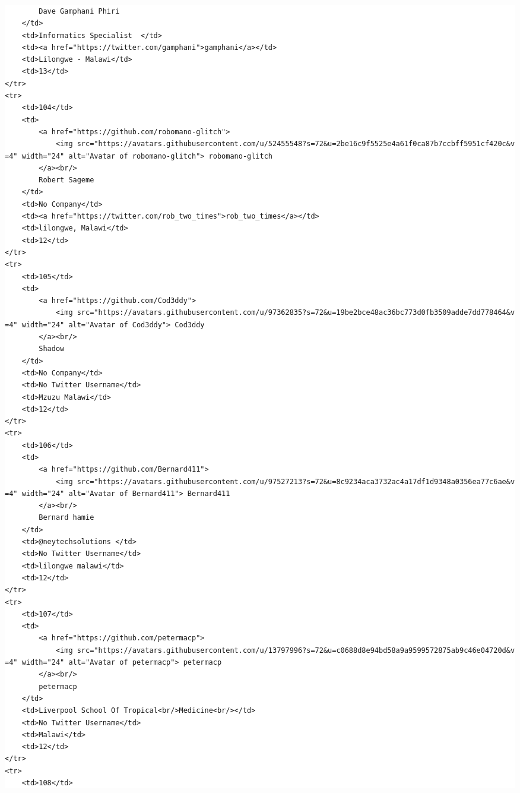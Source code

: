 			Dave Gamphani Phiri
		</td>
		<td>Informatics Specialist  </td>
		<td><a href="https://twitter.com/gamphani">gamphani</a></td>
		<td>Lilongwe - Malawi</td>
		<td>13</td>
	</tr>
	<tr>
		<td>104</td>
		<td>
			<a href="https://github.com/robomano-glitch">
				<img src="https://avatars.githubusercontent.com/u/52455548?s=72&u=2be16c9f5525e4a61f0ca87b7ccbff5951cf420c&v=4" width="24" alt="Avatar of robomano-glitch"> robomano-glitch
			</a><br/>
			Robert Sageme
		</td>
		<td>No Company</td>
		<td><a href="https://twitter.com/rob_two_times">rob_two_times</a></td>
		<td>lilongwe, Malawi</td>
		<td>12</td>
	</tr>
	<tr>
		<td>105</td>
		<td>
			<a href="https://github.com/Cod3ddy">
				<img src="https://avatars.githubusercontent.com/u/97362835?s=72&u=19be2bce48ac36bc773d0fb3509adde7dd778464&v=4" width="24" alt="Avatar of Cod3ddy"> Cod3ddy
			</a><br/>
			Shadow
		</td>
		<td>No Company</td>
		<td>No Twitter Username</td>
		<td>Mzuzu Malawi</td>
		<td>12</td>
	</tr>
	<tr>
		<td>106</td>
		<td>
			<a href="https://github.com/Bernard411">
				<img src="https://avatars.githubusercontent.com/u/97527213?s=72&u=8c9234aca3732ac4a17df1d9348a0356ea77c6ae&v=4" width="24" alt="Avatar of Bernard411"> Bernard411
			</a><br/>
			Bernard hamie
		</td>
		<td>@neytechsolutions </td>
		<td>No Twitter Username</td>
		<td>lilongwe malawi</td>
		<td>12</td>
	</tr>
	<tr>
		<td>107</td>
		<td>
			<a href="https://github.com/petermacp">
				<img src="https://avatars.githubusercontent.com/u/13797996?s=72&u=c0688d8e94bd58a9a9599572875ab9c46e04720d&v=4" width="24" alt="Avatar of petermacp"> petermacp
			</a><br/>
			petermacp
		</td>
		<td>Liverpool School Of Tropical<br/>Medicine<br/></td>
		<td>No Twitter Username</td>
		<td>Malawi</td>
		<td>12</td>
	</tr>
	<tr>
		<td>108</td>